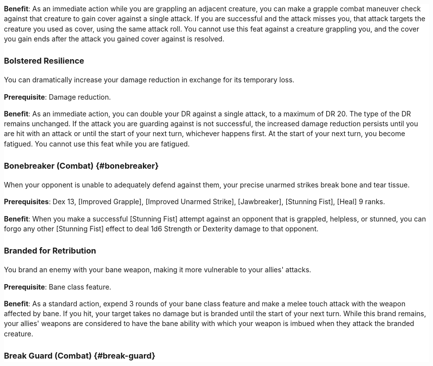 **Benefit**: As an immediate action while you are grappling an
  adjacent creature, you can make a grapple combat maneuver check
  against that creature to gain cover against a single attack. If
  you are successful and the attack misses you, that attack
  targets the creature you used as cover, using the same attack
  roll. You cannot use this feat against a creature grappling
  you, and the cover you gain ends after the attack you gained
  cover against is resolved.

### Bolstered Resilience

You can dramatically increase your damage reduction in exchange
for its temporary loss.

**Prerequisite**: Damage reduction.

**Benefit**: As an immediate action, you can double your DR
  against a single attack, to a maximum of DR 20. The type of the
  DR remains unchanged. If the attack you are guarding against is
  not successful, the increased damage reduction persists until
  you are hit with an attack or until the start of your next
  turn, whichever happens first. At the start of your next turn,
  you become fatigued. You cannot use this feat while you are
  fatigued.

### Bonebreaker (Combat) {#bonebreaker}

When your opponent is unable to adequately defend against them,
your precise unarmed strikes break bone and tear tissue.

**Prerequisites**: Dex 13, [Improved Grapple], [Improved Unarmed
  Strike], [Jawbreaker], [Stunning Fist], [Heal] 9 ranks.

**Benefit**: When you make a successful [Stunning Fist] attempt
  against an opponent that is grappled, helpless, or stunned, you
  can forgo any other [Stunning Fist] effect to deal 1d6 Strength
  or Dexterity damage to that opponent.

### Branded for Retribution

You brand an enemy with your bane weapon, making it more
vulnerable to your allies' attacks.

**Prerequisite**: Bane class feature.

**Benefit**: As a standard action, expend 3 rounds of your bane
  class feature and make a melee touch attack with the weapon
  affected by bane. If you hit, your target takes no damage but
  is branded until the start of your next turn. While this brand
  remains, your allies' weapons are considered to have the bane
  ability with which your weapon is imbued when they attack the
  branded creature.

### Break Guard (Combat) {#break-guard}
